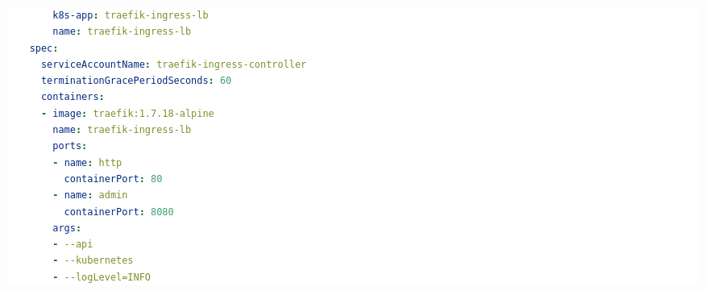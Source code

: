 ```yaml
        k8s-app: traefik-ingress-lb
        name: traefik-ingress-lb
    spec:
      serviceAccountName: traefik-ingress-controller
      terminationGracePeriodSeconds: 60
      containers:
      - image: traefik:1.7.18-alpine
        name: traefik-ingress-lb
        ports:
        - name: http
          containerPort: 80
        - name: admin
          containerPort: 8080
        args:
        - --api
        - --kubernetes
        - --logLevel=INFO

```
